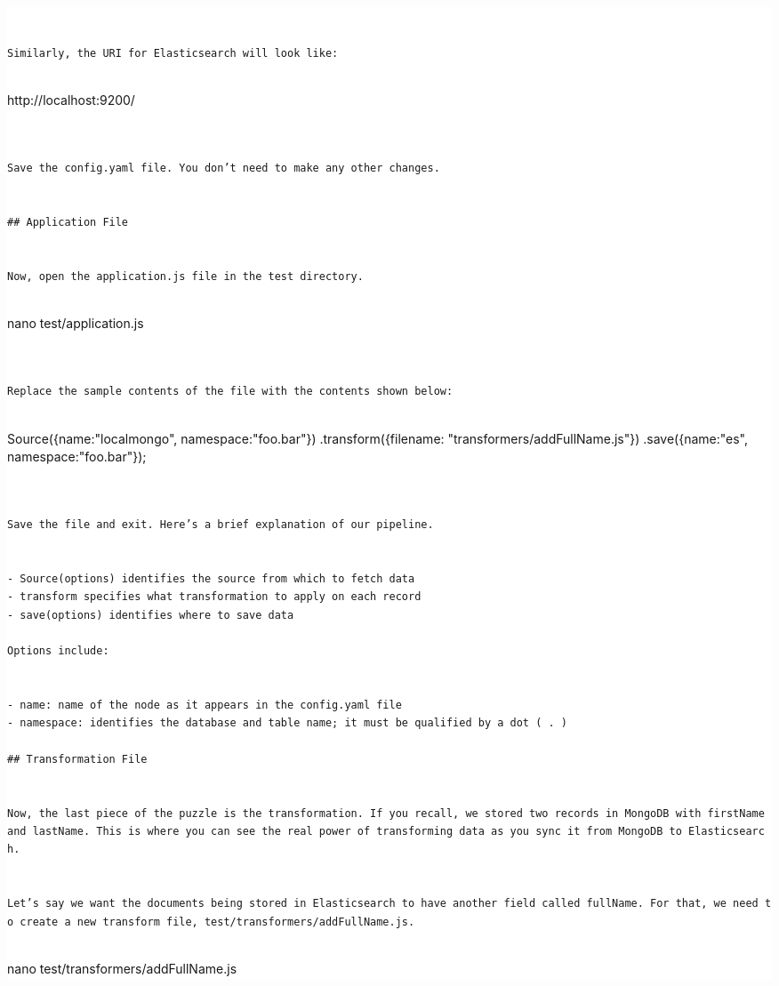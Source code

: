 ```


Similarly, the URI for Elasticsearch will look like:


```
http://localhost:9200/

```


Save the config.yaml file. You don’t need to make any other changes.


## Application File


Now, open the application.js file in the test directory.


```
nano test/application.js

```


Replace the sample contents of the file with the contents shown below:


```
Source({name:"localmongo", namespace:"foo.bar"})
.transform({filename: "transformers/addFullName.js"})
.save({name:"es", namespace:"foo.bar"});

```


Save the file and exit. Here’s a brief explanation of our pipeline.


- Source(options) identifies the source from which to fetch data
- transform specifies what transformation to apply on each record
- save(options) identifies where to save data

Options include:


- name: name of the node as it appears in the config.yaml file
- namespace: identifies the database and table name; it must be qualified by a dot ( . )

## Transformation File


Now, the last piece of the puzzle is the transformation. If you recall, we stored two records in MongoDB with firstName and lastName. This is where you can see the real power of transforming data as you sync it from MongoDB to Elasticsearch.


Let’s say we want the documents being stored in Elasticsearch to have another field called fullName. For that, we need to create a new transform file, test/transformers/addFullName.js.


```
nano test/transformers/addFullName.js

